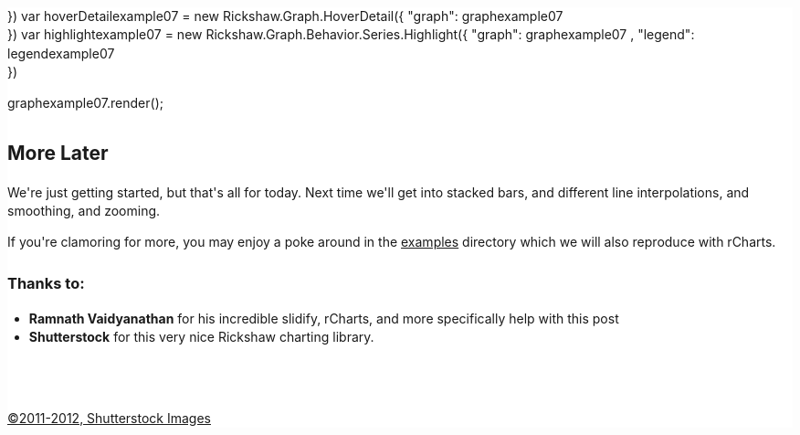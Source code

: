 })
var hoverDetailexample07 = new Rickshaw.Graph.HoverDetail({
 "graph":  graphexample07  
})
var highlightexample07 = new Rickshaw.Graph.Behavior.Series.Highlight({
 "graph":  graphexample07 ,
"legend":  legendexample07  
})

  
  graphexample07.render();
  
</script> 

<script>
var offsetForm = document.getElementById('offset_form');

offsetForm.addEventListener('change', function(e) {
        var offsetMode = e.target.value;

        if (offsetMode == 'lines') {
                graphexample07.setRenderer('line');
                graphexample07.offset = 'zero';
        } else {
                graphexample07.setRenderer('stack');
                graphexample07.offset = offsetMode;
        }       
        graphexample07.render();

}, false);

graphexample07.render();
</script>
## More Later

We're just getting started, but that's all for today. Next time we'll get into stacked bars, and different line interpolations, and smoothing, and zooming.

If you're clamoring for more, you may enjoy a poke around in the [examples](http://code.shutterstock.com/rickshaw/examples/) directory which we will also reproduce with rCharts.


### Thanks to:
- **Ramnath Vaidyanathan** for his incredible slidify, rCharts, and more specifically help with this post
- **Shutterstock** for this very nice Rickshaw charting library.


<br/>
<br/>

[&copy;2011-2012, Shutterstock Images](http://http://code.shutterstock.com/rickshaw/tutorial/introduction.html)

